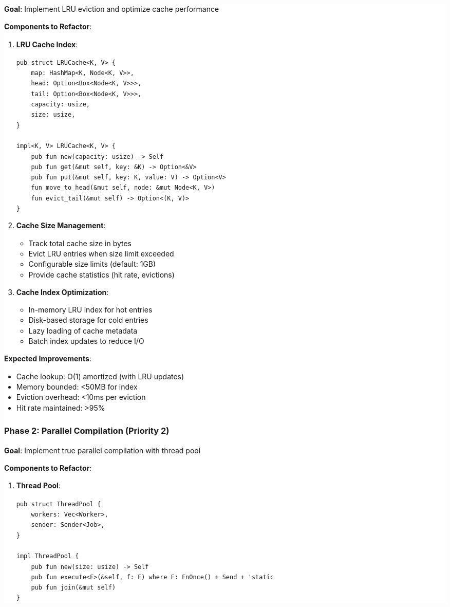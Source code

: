 **Goal**: Implement LRU eviction and optimize cache performance

**Components to Refactor**:

1. **LRU Cache Index**:
   ```ruchy
   pub struct LRUCache<K, V> {
       map: HashMap<K, Node<K, V>>,
       head: Option<Box<Node<K, V>>>,
       tail: Option<Box<Node<K, V>>>,
       capacity: usize,
       size: usize,
   }

   impl<K, V> LRUCache<K, V> {
       pub fun new(capacity: usize) -> Self
       pub fun get(&mut self, key: &K) -> Option<&V>
       pub fun put(&mut self, key: K, value: V) -> Option<V>
       fun move_to_head(&mut self, node: &mut Node<K, V>)
       fun evict_tail(&mut self) -> Option<(K, V)>
   }
   ```

2. **Cache Size Management**:
   - Track total cache size in bytes
   - Evict LRU entries when size limit exceeded
   - Configurable size limits (default: 1GB)
   - Provide cache statistics (hit rate, evictions)

3. **Cache Index Optimization**:
   - In-memory LRU index for hot entries
   - Disk-based storage for cold entries
   - Lazy loading of cache metadata
   - Batch index updates to reduce I/O

**Expected Improvements**:
- Cache lookup: O(1) amortized (with LRU updates)
- Memory bounded: <50MB for index
- Eviction overhead: <10ms per eviction
- Hit rate maintained: >95%

### Phase 2: Parallel Compilation (Priority 2)

**Goal**: Implement true parallel compilation with thread pool

**Components to Refactor**:

1. **Thread Pool**:
   ```ruchy
   pub struct ThreadPool {
       workers: Vec<Worker>,
       sender: Sender<Job>,
   }

   impl ThreadPool {
       pub fun new(size: usize) -> Self
       pub fun execute<F>(&self, f: F) where F: FnOnce() + Send + 'static
       pub fun join(&mut self)
   }
   ```
